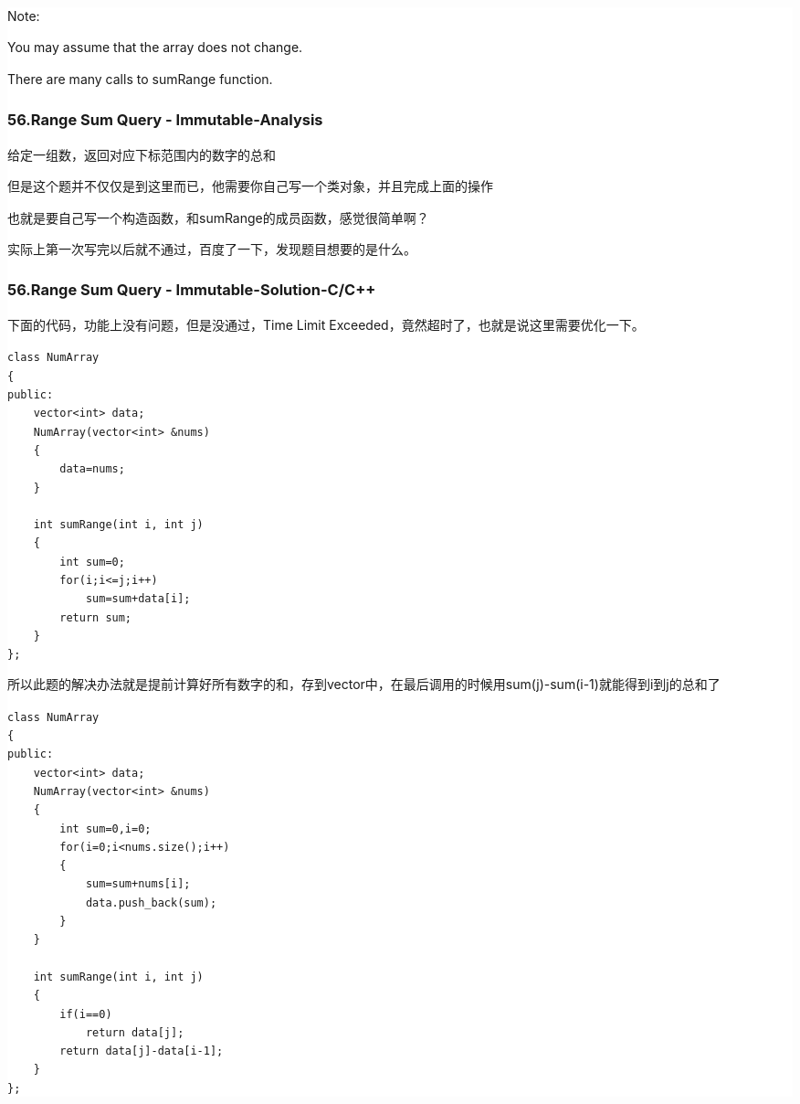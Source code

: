 Note:

You may assume that the array does not change.

There are many calls to sumRange function.

### 56.Range Sum Query - Immutable-Analysis

给定一组数，返回对应下标范围内的数字的总和

但是这个题并不仅仅是到这里而已，他需要你自己写一个类对象，并且完成上面的操作

也就是要自己写一个构造函数，和sumRange的成员函数，感觉很简单啊？

实际上第一次写完以后就不通过，百度了一下，发现题目想要的是什么。

### 56.Range Sum Query - Immutable-Solution-C/C++

下面的代码，功能上没有问题，但是没通过，Time Limit Exceeded，竟然超时了，也就是说这里需要优化一下。

	class NumArray 
	{
	public:
	    vector<int> data;
	    NumArray(vector<int> &nums)
	    {
	        data=nums;
	    }
	
	    int sumRange(int i, int j)
	    {
	        int sum=0;
	        for(i;i<=j;i++)
	            sum=sum+data[i];
	        return sum;
	    }
	};

所以此题的解决办法就是提前计算好所有数字的和，存到vector中，在最后调用的时候用sum(j)-sum(i-1)就能得到i到j的总和了

	class NumArray 
	{
	public:
	    vector<int> data;
	    NumArray(vector<int> &nums)
	    {
	        int sum=0,i=0;
	        for(i=0;i<nums.size();i++)
	        {
	            sum=sum+nums[i];
	            data.push_back(sum);
	        }
	    }
	
	    int sumRange(int i, int j)
	    {
	        if(i==0)
	            return data[j];
	        return data[j]-data[i-1];
	    }
	};
